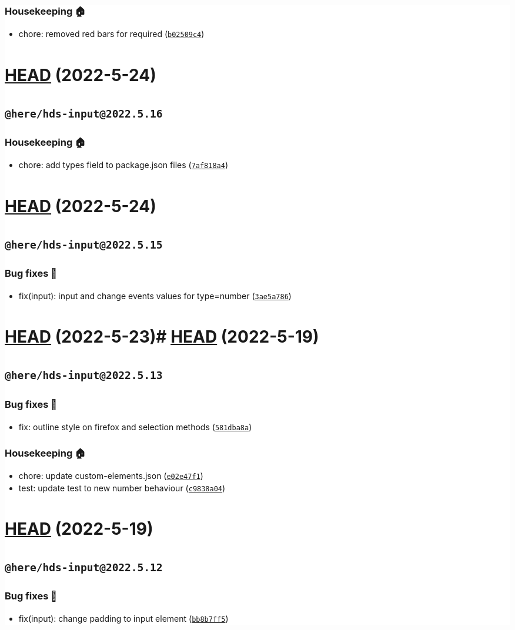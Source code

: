 ### Housekeeping :house:
- chore: removed red bars for required ([`b02509c4`](https://main.gitlab.in.here.com/design/here-design-system/web/hds/-/commit/b02509c4))
# [HEAD](https://main.gitlab.in.here.com/design/here-design-system/web/hds/-/compare/2022.5.15...HEAD) (2022-5-24)
## `@here/hds-input@2022.5.16`

### Housekeeping :house:
- chore: add types field to package.json files ([`7af818a4`](https://main.gitlab.in.here.com/design/here-design-system/web/hds/-/commit/7af818a4))
# [HEAD](https://main.gitlab.in.here.com/design/here-design-system/web/hds/-/compare/2022.5.14...HEAD) (2022-5-24)
## `@here/hds-input@2022.5.15`

### Bug fixes :bug:
- fix(input): input and change events values for type=number ([`3ae5a786`](https://main.gitlab.in.here.com/design/here-design-system/web/hds/-/commit/3ae5a786))
# [HEAD](https://main.gitlab.in.here.com/design/here-design-system/web/hds/-/compare/2022.5.13...HEAD) (2022-5-23)# [HEAD](https://main.gitlab.in.here.com/design/here-design-system/web/hds/-/compare/2022.5.12...HEAD) (2022-5-19)
## `@here/hds-input@2022.5.13`

### Bug fixes :bug:
- fix: outline style on firefox and selection methods ([`581dba8a`](https://main.gitlab.in.here.com/design/here-design-system/web/hds/-/commit/581dba8a))

### Housekeeping :house:
- chore: update custom-elements.json ([`e02e47f1`](https://main.gitlab.in.here.com/design/here-design-system/web/hds/-/commit/e02e47f1))
- test: update test to new number behaviour ([`c9838a04`](https://main.gitlab.in.here.com/design/here-design-system/web/hds/-/commit/c9838a04))
# [HEAD](https://main.gitlab.in.here.com/design/here-design-system/web/hds/-/compare/2022.5.11...HEAD) (2022-5-19)
## `@here/hds-input@2022.5.12`

### Bug fixes :bug:
- fix(input): change padding to input element ([`bb8b7ff5`](https://main.gitlab.in.here.com/design/here-design-system/web/hds/-/commit/bb8b7ff5))
